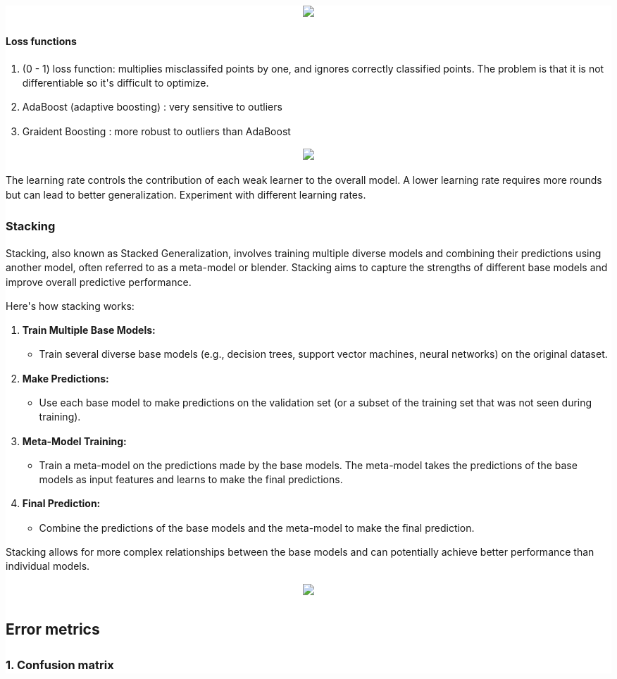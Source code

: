 <div style="text-align:center">
    <img src="https://media.geeksforgeeks.org/wp-content/uploads/20210707140911/Boosting.png" width="400"/>
</div>

#### **Loss functions**
1. (0 - 1) loss function: multiplies misclassifed points by one, and ignores correctly classified points. The problem is that it is not differentiable so it's difficult to optimize.

2. AdaBoost (adaptive boosting) : very sensitive to outliers

3. Graident Boosting : more robust to outliers than AdaBoost

<div style="text-align:center">
    <img src="https://miro.medium.com/v2/resize:fit:1037/1*cF2PsxVVPpVB25_cBtC1Kg.png" width="400"/>
</div>


The learning rate controls the contribution of each weak learner to the overall model. A lower learning rate requires more rounds but can lead to better generalization. Experiment with different learning rates.

### Stacking

Stacking, also known as Stacked Generalization, involves training multiple diverse models and combining their predictions using another model, often referred to as a meta-model or blender. Stacking aims to capture the strengths of different base models and improve overall predictive performance.

Here's how stacking works:

1. **Train Multiple Base Models:**
   - Train several diverse base models (e.g., decision trees, support vector machines, neural networks) on the original dataset.

2. **Make Predictions:**
   - Use each base model to make predictions on the validation set (or a subset of the training set that was not seen during training).

3. **Meta-Model Training:**
   - Train a meta-model on the predictions made by the base models. The meta-model takes the predictions of the base models as input features and learns to make the final predictions.

4. **Final Prediction:**
   - Combine the predictions of the base models and the meta-model to make the final prediction.

Stacking allows for more complex relationships between the base models and can potentially achieve better performance than individual models.

<div style="text-align:center">
    <img src="https://miro.medium.com/v2/resize:fit:809/0*e-na5r7mF8lVAfPK.png" width="400"/>
</div>

## Error metrics 

### 1. Confusion matrix
